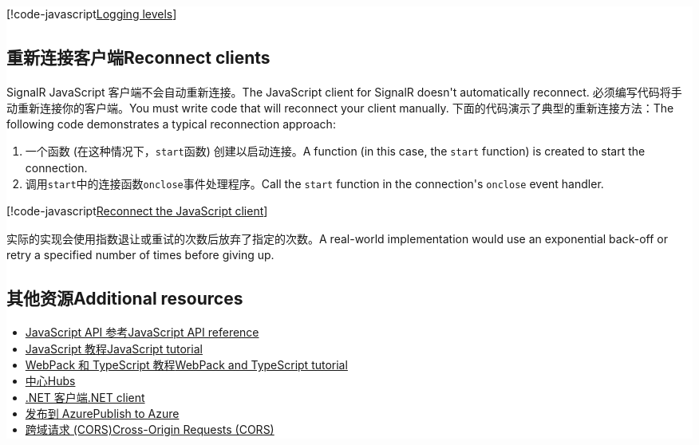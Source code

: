 [!code-javascript[Logging levels](javascript-client/sample/wwwroot/js/chat.js?range=9-12)]

## <a name="reconnect-clients"></a><span data-ttu-id="5891c-158">重新连接客户端</span><span class="sxs-lookup"><span data-stu-id="5891c-158">Reconnect clients</span></span>

<span data-ttu-id="5891c-159">SignalR JavaScript 客户端不会自动重新连接。</span><span class="sxs-lookup"><span data-stu-id="5891c-159">The JavaScript client for SignalR doesn't automatically reconnect.</span></span> <span data-ttu-id="5891c-160">必须编写代码将手动重新连接你的客户端。</span><span class="sxs-lookup"><span data-stu-id="5891c-160">You must write code that will reconnect your client manually.</span></span> <span data-ttu-id="5891c-161">下面的代码演示了典型的重新连接方法：</span><span class="sxs-lookup"><span data-stu-id="5891c-161">The following code demonstrates a typical reconnection approach:</span></span>

1. <span data-ttu-id="5891c-162">一个函数 (在这种情况下，`start`函数) 创建以启动连接。</span><span class="sxs-lookup"><span data-stu-id="5891c-162">A function (in this case, the `start` function) is created to start the connection.</span></span>
1. <span data-ttu-id="5891c-163">调用`start`中的连接函数`onclose`事件处理程序。</span><span class="sxs-lookup"><span data-stu-id="5891c-163">Call the `start` function in the connection's `onclose` event handler.</span></span>

[!code-javascript[Reconnect the JavaScript client](javascript-client/sample/wwwroot/js/chat.js?range=28-40)]

<span data-ttu-id="5891c-164">实际的实现会使用指数退让或重试的次数后放弃了指定的次数。</span><span class="sxs-lookup"><span data-stu-id="5891c-164">A real-world implementation would use an exponential back-off or retry a specified number of times before giving up.</span></span> 

## <a name="additional-resources"></a><span data-ttu-id="5891c-165">其他资源</span><span class="sxs-lookup"><span data-stu-id="5891c-165">Additional resources</span></span>

* [<span data-ttu-id="5891c-166">JavaScript API 参考</span><span class="sxs-lookup"><span data-stu-id="5891c-166">JavaScript API reference</span></span>](/javascript/api/?view=signalr-js-latest)
* [<span data-ttu-id="5891c-167">JavaScript 教程</span><span class="sxs-lookup"><span data-stu-id="5891c-167">JavaScript tutorial</span></span>](xref:tutorials/signalr)
* [<span data-ttu-id="5891c-168">WebPack 和 TypeScript 教程</span><span class="sxs-lookup"><span data-stu-id="5891c-168">WebPack and TypeScript tutorial</span></span>](xref:tutorials/signalr-typescript-webpack)
* [<span data-ttu-id="5891c-169">中心</span><span class="sxs-lookup"><span data-stu-id="5891c-169">Hubs</span></span>](xref:signalr/hubs)
* [<span data-ttu-id="5891c-170">.NET 客户端</span><span class="sxs-lookup"><span data-stu-id="5891c-170">.NET client</span></span>](xref:signalr/dotnet-client)
* [<span data-ttu-id="5891c-171">发布到 Azure</span><span class="sxs-lookup"><span data-stu-id="5891c-171">Publish to Azure</span></span>](xref:signalr/publish-to-azure-web-app)
* [<span data-ttu-id="5891c-172">跨域请求 (CORS)</span><span class="sxs-lookup"><span data-stu-id="5891c-172">Cross-Origin Requests (CORS)</span></span>](xref:security/cors)
